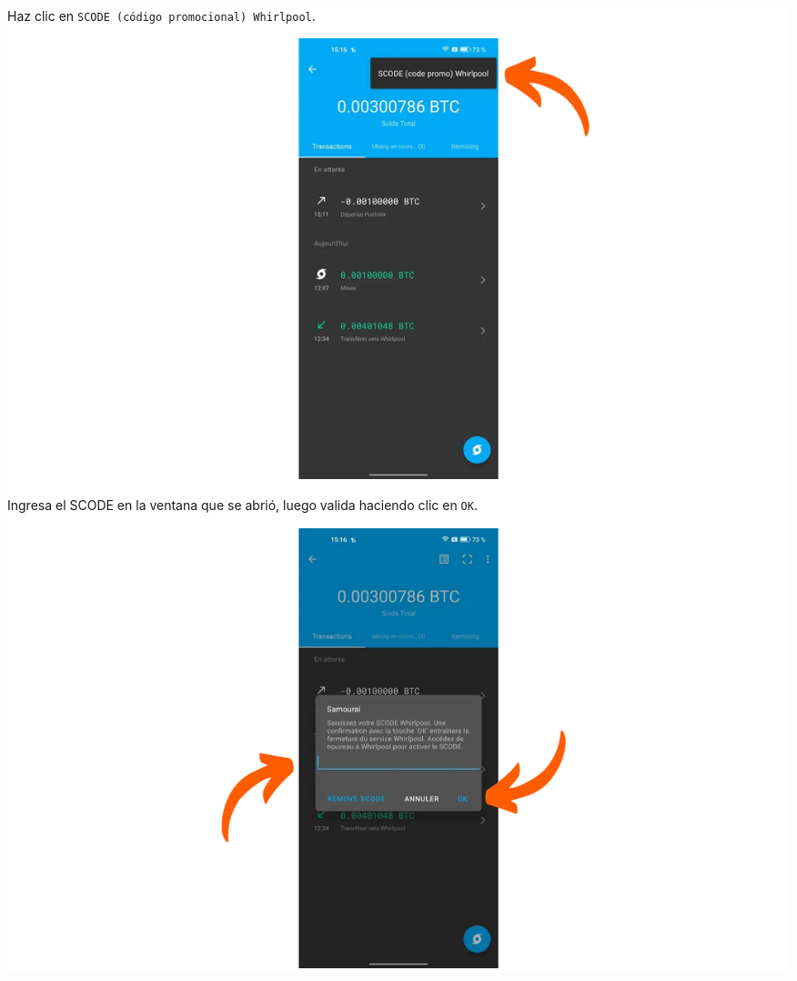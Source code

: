 Haz clic en `SCODE (código promocional) Whirlpool`.

![samourai](assets/notext/47.webp)

Ingresa el SCODE en la ventana que se abrió, luego valida haciendo clic en `OK`.

![samourai](assets/notext/48.webp)
